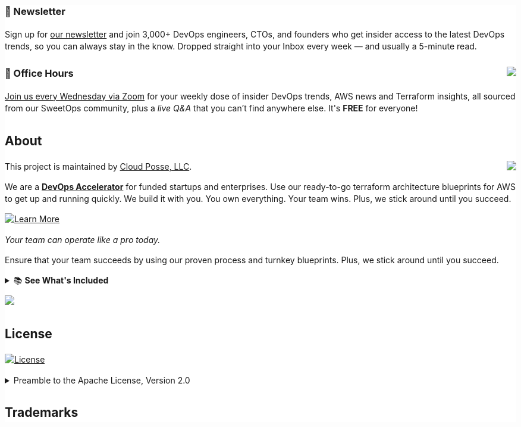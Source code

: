 ### 📰 Newsletter

Sign up for [our newsletter](https://cpco.io/newsletter?utm_source=github&utm_medium=readme&utm_campaign=cloudposse-terraform-components/aws-ecs&utm_content=newsletter) and join 3,000+ DevOps engineers, CTOs, and founders who get insider access to the latest DevOps trends, so you can always stay in the know.
Dropped straight into your Inbox every week — and usually a 5-minute read.

### 📆 Office Hours <a href="https://cloudposse.com/office-hours?utm_source=github&utm_medium=readme&utm_campaign=cloudposse-terraform-components/aws-ecs&utm_content=office_hours"><img src="https://img.cloudposse.com/fit-in/200x200/https://cloudposse.com/wp-content/uploads/2019/08/Powered-by-Zoom.png" align="right" /></a>

[Join us every Wednesday via Zoom](https://cloudposse.com/office-hours?utm_source=github&utm_medium=readme&utm_campaign=cloudposse-terraform-components/aws-ecs&utm_content=office_hours) for your weekly dose of insider DevOps trends, AWS news and Terraform insights, all sourced from our SweetOps community, plus a _live Q&A_ that you can’t find anywhere else.
It's **FREE** for everyone!

## About

This project is maintained by <a href="https://cpco.io/homepage?utm_source=github&utm_medium=readme&utm_campaign=cloudposse-terraform-components/aws-ecs&utm_content=">Cloud Posse, LLC</a>.
<a href="https://cpco.io/homepage?utm_source=github&utm_medium=readme&utm_campaign=cloudposse-terraform-components/aws-ecs&utm_content="><img src="https://cloudposse.com/logo-300x69.svg" align="right" /></a>

We are a [**DevOps Accelerator**](https://cpco.io/commercial-support?utm_source=github&utm_medium=readme&utm_campaign=cloudposse-terraform-components/aws-ecs&utm_content=commercial_support) for funded startups and enterprises.
Use our ready-to-go terraform architecture blueprints for AWS to get up and running quickly.
We build it with you. You own everything. Your team wins. Plus, we stick around until you succeed.

<a href="https://cpco.io/commercial-support?utm_source=github&utm_medium=readme&utm_campaign=cloudposse-terraform-components/aws-ecs&utm_content=commercial_support"><img alt="Learn More" src="https://img.shields.io/badge/learn%20more-success.svg?style=for-the-badge"/></a>

*Your team can operate like a pro today.*

Ensure that your team succeeds by using our proven process and turnkey blueprints. Plus, we stick around until you succeed.

<details><summary>📚 <strong>See What's Included</strong></summary></details>

<a href="https://cloudposse.com/readme/commercial-support/link?utm_source=github&utm_medium=readme&utm_campaign=cloudposse-terraform-components/aws-ecs&utm_content=readme_commercial_support_link"><img src="https://cloudposse.com/readme/commercial-support/img"/></a>
## License

<a href="https://opensource.org/licenses/Apache-2.0"><img src="https://img.shields.io/badge/License-Apache%202.0-blue.svg?style=for-the-badge" alt="License"></a>

<details><summary>Preamble to the Apache License, Version 2.0</summary></details>

## Trademarks
